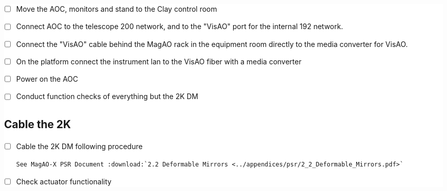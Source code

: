 - [ ] Move the AOC, monitors and stand to the Clay control room

- [ ] Connect AOC to the telescope 200 network, and to the "VisAO" port for the internal 192 network.

- [ ] Connect the "VisAO" cable behind the MagAO rack in the equipment room directly to the media converter for VisAO.

- [ ] On the platform connect the instrument lan to the VisAO fiber with a media converter

- [ ] Power on the AOC

- [ ] Conduct function checks of everything but the 2K DM

## Cable the 2K

- [ ] Cable the 2K DM following procedure

    ```eval_rst
    See MagAO-X PSR Document :download:`2.2 Deformable Mirrors <../appendices/psr/2_2_Deformable_Mirrors.pdf>`
    ```

- [ ] Check actuator functionality
